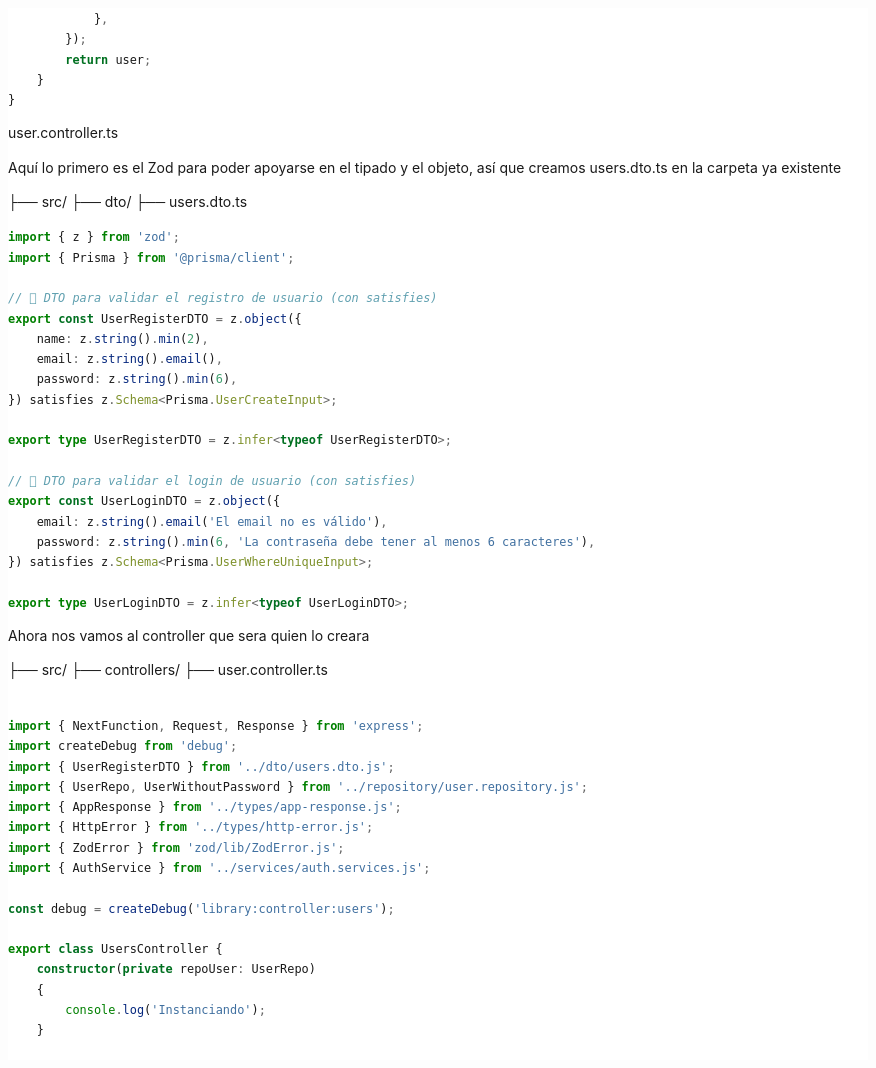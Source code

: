```ts
            },
        });
        return user;
    }
}


```

user.controller.ts

Aquí lo primero es el Zod para poder apoyarse en el tipado y el objeto, así que creamos users.dto.ts en la carpeta ya existente

├── src/
     ├── dto/
          ├── users.dto.ts

```ts
import { z } from 'zod';
import { Prisma } from '@prisma/client';

// 🔹 DTO para validar el registro de usuario (con satisfies)
export const UserRegisterDTO = z.object({
    name: z.string().min(2),
    email: z.string().email(),
    password: z.string().min(6),
}) satisfies z.Schema<Prisma.UserCreateInput>;

export type UserRegisterDTO = z.infer<typeof UserRegisterDTO>;

// 🔹 DTO para validar el login de usuario (con satisfies)
export const UserLoginDTO = z.object({
    email: z.string().email('El email no es válido'),
    password: z.string().min(6, 'La contraseña debe tener al menos 6 caracteres'),
}) satisfies z.Schema<Prisma.UserWhereUniqueInput>;

export type UserLoginDTO = z.infer<typeof UserLoginDTO>;


```

Ahora nos vamos al controller que sera quien lo creara

├── src/
     ├── controllers/
          ├── user.controller.ts

```ts

import { NextFunction, Request, Response } from 'express';
import createDebug from 'debug';
import { UserRegisterDTO } from '../dto/users.dto.js';
import { UserRepo, UserWithoutPassword } from '../repository/user.repository.js';
import { AppResponse } from '../types/app-response.js';
import { HttpError } from '../types/http-error.js';
import { ZodError } from 'zod/lib/ZodError.js';
import { AuthService } from '../services/auth.services.js';

const debug = createDebug('library:controller:users');

export class UsersController {
    constructor(private repoUser: UserRepo)
    {
        console.log('Instanciando');
    }
    
```
